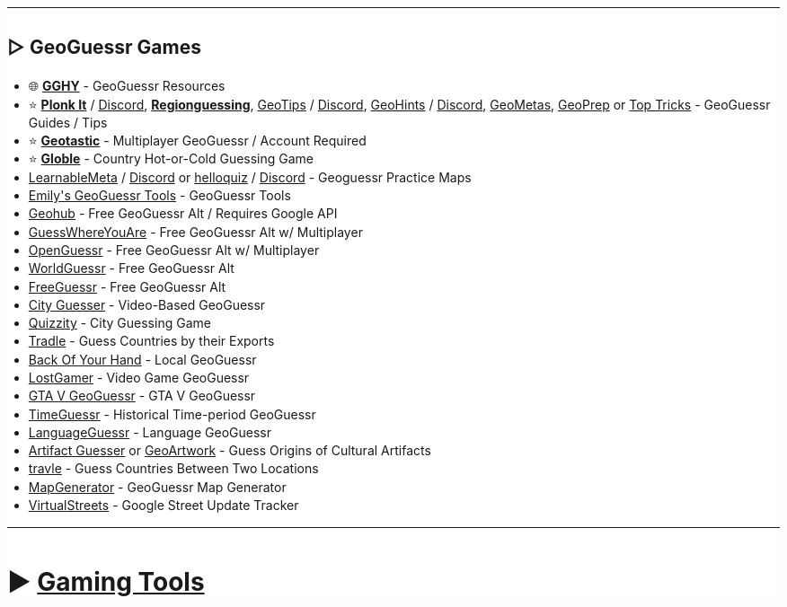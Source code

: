 ***

## ▷ GeoGuessr Games

* 🌐 **[GGHY](https://gghy.net/)** - GeoGuessr Resources
* ⭐ **[Plonk It](https://www.plonkit.net/)** / [Discord](https://discord.gg/plonk-it-854419081813164042), **[Regionguessing](https://docs.google.com/spreadsheets/d/1UNvkoY-LaktF75nU_cP7-wVRAEvH3fSqVZet20HqxXA)**, [GeoTips](https://geotips.net/) / [Discord](https://discord.gg/svhWzU7FMa), [GeoHints](https://geohints.com/) / [Discord](https://discord.gg/bCZ8Bg2vUd), [⁠GeoMetas](https://www.geometas.com/), [⁠GeoPrep](https://geoprep.fun/) or [Top Tricks](https://somerandomstuff1.wordpress.com/2019/02/08/geoguessr-the-top-tips-tricks-and-techniques/) - GeoGuessr Guides / Tips
* ⭐ **[Geotastic](https://geotastic.net/)** - Multiplayer GeoGuessr / Account Required
* ⭐ **[Globle](https://globle-game.com/)** - Country Hot-or-Cold Guessing Game
* [LearnableMeta](https://learnablemeta.com/) / [Discord](https://discord.gg/AcXEWznYZe) or [helloquiz](https://helloquiz.app/) / [Discord](https://discord.gg/td7bN9HKhX) - Geoguessr Practice Maps
* [Emily's GeoGuessr Tools](https://geo.emily.bz/) - GeoGuessr Tools
* [Geohub](https://www.geohub.gg/) - Free GeoGuessr Alt / Requires Google API
* [GuessWhereYouAre](https://guesswhereyouare.com/) - Free GeoGuessr Alt w/ Multiplayer
* [OpenGuessr](https://openguessr.com/) - Free GeoGuessr Alt w/ Multiplayer
* [WorldGuessr](https://www.worldguessr.com/) - Free GeoGuessr Alt
* [FreeGuessr](https://freeguessr.com/) - Free GeoGuessr Alt
* [City Guesser](https://virtualvacation.us/guess) - Video-Based GeoGuessr
* [Quizzity](https://david-peter.de/quizzity/) - City Guessing Game
* [Tradle](https://games.oec.world/en/tradle/) - Guess Countries by their Exports
* [Back Of Your Hand](https://backofyourhand.com/) - Local GeoGuessr
* [LostGamer](https://lostgamer.io/) - Video Game GeoGuessr
* [GTA V GeoGuessr](https://gta-geoguesser.com/) - GTA V GeoGuessr
* [TimeGuessr](https://timeguessr.com/) - Historical Time-period GeoGuessr
* [LanguageGuessr](https://languageguessr.io/) - Language GeoGuessr
* [Artifact Guesser](https://artifactguesser.com/) or [GeoArtwork](https://artsandculture.google.com/experiment/geo-artwork/wgEPVBAUiRVlEQ) - Guess Origins of Cultural Artifacts
* [travle](https://travle.earth/) - Guess Countries Between Two Locations
* [MapGenerator](https://map-generator-nsj.vercel.app/) - GeoGuessr Map Generator
* [VirtualStreets](https://virtualstreets.org/) - Google Street Update Tracker

***

# ► [Gaming Tools](https://www.reddit.com/r/FREEMEDIAHECKYEAH/wiki/game-tools)
